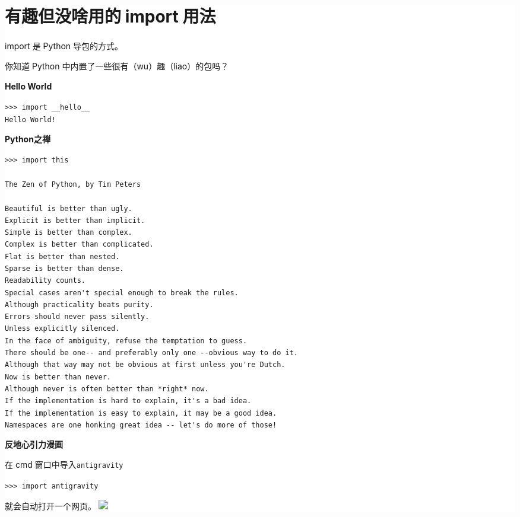 



#  有趣但没啥用的 import 用法



import 是 Python 导包的方式。

你知道 Python 中内置了一些很有（wu）趣（liao）的包吗？

**Hello World**

```
>>> import __hello__
Hello World!
```

**Python之禅**

```
>>> import this

The Zen of Python, by Tim Peters

Beautiful is better than ugly.
Explicit is better than implicit.
Simple is better than complex.
Complex is better than complicated.
Flat is better than nested.
Sparse is better than dense.
Readability counts.
Special cases aren't special enough to break the rules.
Although practicality beats purity.
Errors should never pass silently.
Unless explicitly silenced.
In the face of ambiguity, refuse the temptation to guess.
There should be one-- and preferably only one --obvious way to do it.
Although that way may not be obvious at first unless you're Dutch.
Now is better than never.
Although never is often better than *right* now.
If the implementation is hard to explain, it's a bad idea.
If the implementation is easy to explain, it may be a good idea.
Namespaces are one honking great idea -- let's do more of those!
```

**反地心引力漫画**

在 cmd 窗口中导入`antigravity`

```
>>> import antigravity
```

就会自动打开一个网页。
![](https://gitee.com/liuhuihe/Ehe/raw/master/images/Python魔法指南-20211130-180412-579808.png)
